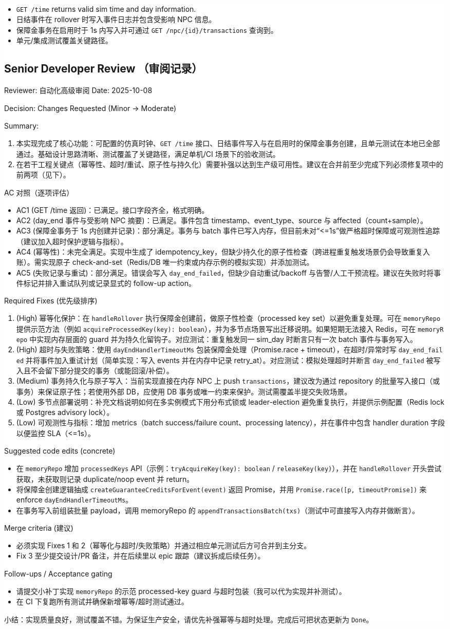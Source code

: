 - `GET /time` returns valid sim time and day information.
- 日结事件在 rollover 时写入事件日志并包含受影响 NPC 信息。
- 保障金事务在启用时于 1s 内写入并可通过 `GET /npc/{id}/transactions` 查询到。
- 单元/集成测试覆盖关键路径。

## Senior Developer Review （审阅记录）

Reviewer: 自动化高级审阅
Date: 2025-10-08

Decision: Changes Requested (Minor → Moderate)

Summary:
1. 本实现完成了核心功能：可配置的仿真时钟、`GET /time` 接口、日结事件写入与在启用时的保障金事务创建，且单元测试在本地已全部通过。基础设计思路清晰、测试覆盖了关键路径，满足单机/CI 场景下的验收测试。
2. 在若干工程关键点（幂等性、超时/重试、原子性与持久化）需要补强以达到生产级可用性。建议在合并前至少完成下列必须修复项中的前两项（见下）。

AC 对照（逐项评估）
- AC1 (GET /time 返回)：已满足。接口字段齐全，格式明确。
- AC2 (day_end 事件与受影响 NPC 摘要)：已满足。事件包含 timestamp、event_type、source 与 affected（count+sample）。
- AC3 (保障金事务于 1s 内创建并记录)：部分满足。事务与 batch 事件已写入内存，但目前未对“<=1s”做严格超时保障或可观测性追踪（建议加入超时保护逻辑与指标）。
- AC4 (幂等性)：未完全满足。实现中生成了 idempotency_key，但缺少持久化的原子性检查（跨进程重复触发场景仍会导致重复入账）。需实现原子 check-and-set（Redis/DB 唯一约束或内存示例的模拟实现）并添加测试。
- AC5 (失败记录与重试)：部分满足。错误会写入 `day_end_failed`，但缺少自动重试/backoff 与告警/人工干预流程。建议在失败时将事件标记并排入重试队列或记录显式的 follow-up action。

Required Fixes (优先级排序)
1. (High) 幂等化保护：在 `handleRollover` 执行保障金创建前，做原子性检查（processed key set）以避免重复处理。可在 `memoryRepo` 提供示范方法（例如 `acquireProcessedKey(key): boolean`），并为多节点场景写出迁移说明。如果短期无法接入 Redis，可在 `memoryRepo` 中实现内存层面的 guard 并为持久化留钩子。对应测试：重复触发同一 sim_day 时断言只有一次 batch 事件与事务写入。
2. (High) 超时与失败策略：使用 `dayEndHandlerTimeoutMs` 包装保障金处理（Promise.race + timeout），在超时/异常时写 `day_end_failed` 并将事件加入重试计划（简单实现：写入 events 并在内存中记录 retry_at）。对应测试：模拟处理超时并断言 `day_end_failed` 被写入且不会留下部分提交的事务（或能回滚/补偿）。
3. (Medium) 事务持久化与原子写入：当前实现直接在内存 NPC 上 push `transactions`，建议改为通过 repository 的批量写入接口（或事务）来保证原子性；若使用外部 DB，应使用 DB 事务或唯一约束来保护。测试需覆盖半提交失败场景。
4. (Low) 多节点部署说明：补充文档说明如何在多实例模式下用分布式锁或 leader-election 避免重复执行，并提供示例配置（Redis lock 或 Postgres advisory lock）。
5. (Low) 可观测性与指标：增加 metrics（batch success/failure count、processing latency），并在事件中包含 handler duration 字段以便监控 SLA（<=1s）。

Suggested code edits (concrete)
- 在 `memoryRepo` 增加 `processedKeys` API（示例：`tryAcquireKey(key): boolean` / `releaseKey(key)`），并在 `handleRollover` 开头尝试获取，未获取则记录 duplicate/noop event 并 return。
- 将保障金创建逻辑抽成 `createGuaranteeCreditsForEvent(event)` 返回 Promise，并用 `Promise.race([p, timeoutPromise])` 来 enforce `dayEndHandlerTimeoutMs`。
- 在事务写入前组装批量 payload，调用 memoryRepo 的 `appendTransactionsBatch(txs)`（测试中可直接写入内存并做断言）。

Merge criteria (建议)
- 必须实现 Fixes 1 和 2（幂等化与超时/失败策略）并通过相应单元测试后方可合并到主分支。
- Fix 3 至少提交设计/PR 备注，并在后续里以 epic 跟踪（建议拆成后续任务）。

Follow-ups / Acceptance gating
- 请提交小补丁实现 `memoryRepo` 的示范 processed-key guard 与超时包装（我可以代为实现并补测试）。
- 在 CI 下复跑所有测试并确保新增幂等/超时测试通过。

小结：实现质量良好，测试覆盖不错。为保证生产安全，请优先补强幂等与超时处理。完成后可把状态更新为 `Done`。
